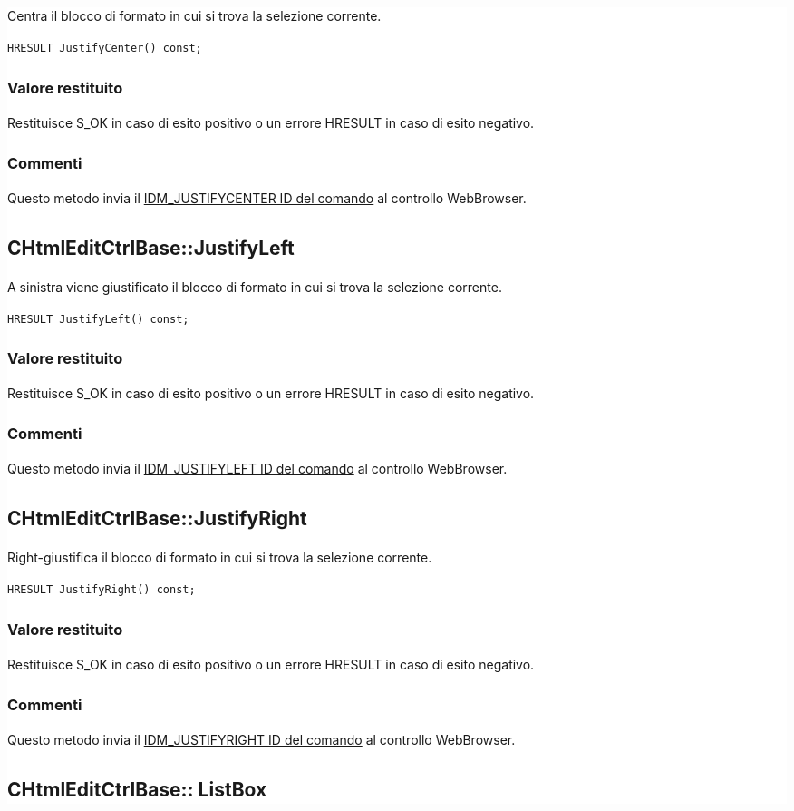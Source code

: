 Centra il blocco di formato in cui si trova la selezione corrente.

```
HRESULT JustifyCenter() const;
```

### <a name="return-value"></a>Valore restituito

Restituisce S_OK in caso di esito positivo o un errore HRESULT in caso di esito negativo.

### <a name="remarks"></a>Commenti

Questo metodo invia il [IDM_JUSTIFYCENTER ID del comando](/previous-versions/aa769989\(v=vs.85\)) al controllo WebBrowser.

## <a name="chtmleditctrlbasejustifyleft"></a><a name="justifyleft"></a> CHtmlEditCtrlBase::JustifyLeft

A sinistra viene giustificato il blocco di formato in cui si trova la selezione corrente.

```
HRESULT JustifyLeft() const;
```

### <a name="return-value"></a>Valore restituito

Restituisce S_OK in caso di esito positivo o un errore HRESULT in caso di esito negativo.

### <a name="remarks"></a>Commenti

Questo metodo invia il [IDM_JUSTIFYLEFT ID del comando](/previous-versions/aa770011\(v=vs.85\)) al controllo WebBrowser.

## <a name="chtmleditctrlbasejustifyright"></a><a name="justifyright"></a> CHtmlEditCtrlBase::JustifyRight

Right-giustifica il blocco di formato in cui si trova la selezione corrente.

```
HRESULT JustifyRight() const;
```

### <a name="return-value"></a>Valore restituito

Restituisce S_OK in caso di esito positivo o un errore HRESULT in caso di esito negativo.

### <a name="remarks"></a>Commenti

Questo metodo invia il [IDM_JUSTIFYRIGHT ID del comando](/previous-versions/aa770013\(v=vs.85\)) al controllo WebBrowser.

## <a name="chtmleditctrlbaselistbox"></a><a name="listbox"></a> CHtmlEditCtrlBase:: ListBox

